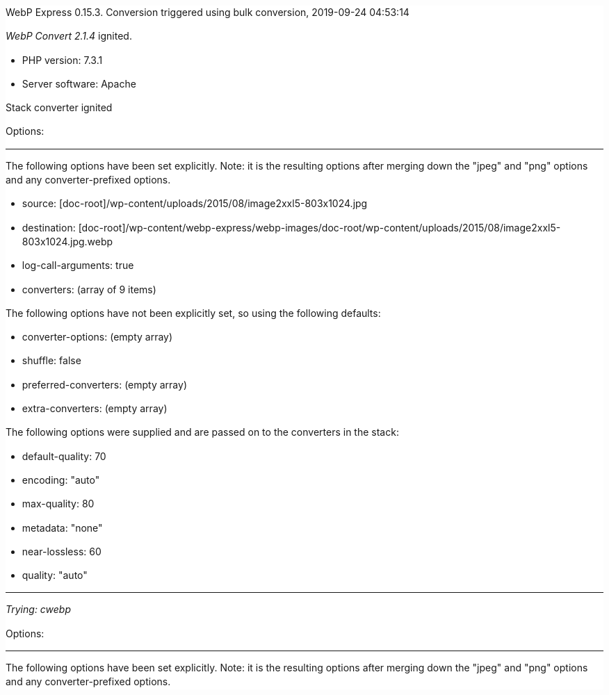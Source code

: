 WebP Express 0.15.3. Conversion triggered using bulk conversion, 2019-09-24 04:53:14


*WebP Convert 2.1.4*  ignited.

- PHP version: 7.3.1

- Server software: Apache


Stack converter ignited


Options:

------------

The following options have been set explicitly. Note: it is the resulting options after merging down the "jpeg" and "png" options and any converter-prefixed options.

- source: [doc-root]/wp-content/uploads/2015/08/image2xxl5-803x1024.jpg

- destination: [doc-root]/wp-content/webp-express/webp-images/doc-root/wp-content/uploads/2015/08/image2xxl5-803x1024.jpg.webp

- log-call-arguments: true

- converters: (array of 9 items)


The following options have not been explicitly set, so using the following defaults:

- converter-options: (empty array)

- shuffle: false

- preferred-converters: (empty array)

- extra-converters: (empty array)


The following options were supplied and are passed on to the converters in the stack:

- default-quality: 70

- encoding: "auto"

- max-quality: 80

- metadata: "none"

- near-lossless: 60

- quality: "auto"

------------



*Trying: cwebp* 


Options:

------------

The following options have been set explicitly. Note: it is the resulting options after merging down the "jpeg" and "png" options and any converter-prefixed options.
